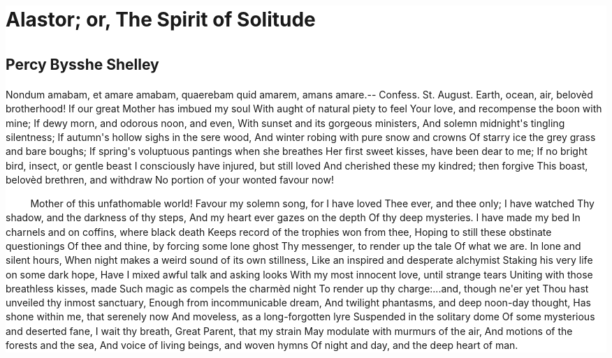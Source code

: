 # Alastor; or, The Spirit of Solitude
## Percy Bysshe Shelley
Nondum amabam, et amare amabam, quaerebam quid amarem, amans amare.--
Confess. St. August.
Earth, ocean, air, belovèd brotherhood!
If our great Mother has imbued my soul
With aught of natural piety to feel
Your love, and recompense the boon with mine;
If dewy morn, and odorous noon, and even,
With sunset and its gorgeous ministers,
And solemn midnight's tingling silentness;
If autumn's hollow sighs in the sere wood,
And winter robing with pure snow and crowns
Of starry ice the grey grass and bare boughs;
If spring's voluptuous pantings when she breathes
Her first sweet kisses, have been dear to me;
If no bright bird, insect, or gentle beast
I consciously have injured, but still loved
And cherished these my kindred; then forgive
This boast, belovèd brethren, and withdraw
No portion of your wonted favour now!

         Mother of this unfathomable world!
Favour my solemn song, for I have loved
Thee ever, and thee only; I have watched
Thy shadow, and the darkness of thy steps,
And my heart ever gazes on the depth
Of thy deep mysteries. I have made my bed
In charnels and on coffins, where black death
Keeps record of the trophies won from thee,
Hoping to still these obstinate questionings
Of thee and thine, by forcing some lone ghost
Thy messenger, to render up the tale
Of what we are. In lone and silent hours,
When night makes a weird sound of its own stillness,
Like an inspired and desperate alchymist
Staking his very life on some dark hope,
Have I mixed awful talk and asking looks
With my most innocent love, until strange tears
Uniting with those breathless kisses, made
Such magic as compels the charmèd night
To render up thy charge:...and, though ne'er yet
Thou hast unveiled thy inmost sanctuary,
Enough from incommunicable dream,
And twilight phantasms, and deep noon-day thought,
Has shone within me, that serenely now
And moveless, as a long-forgotten lyre
Suspended in the solitary dome
Of some mysterious and deserted fane,
I wait thy breath, Great Parent, that my strain
May modulate with murmurs of the air,
And motions of the forests and the sea,
And voice of living beings, and woven hymns
Of night and day, and the deep heart of man.
